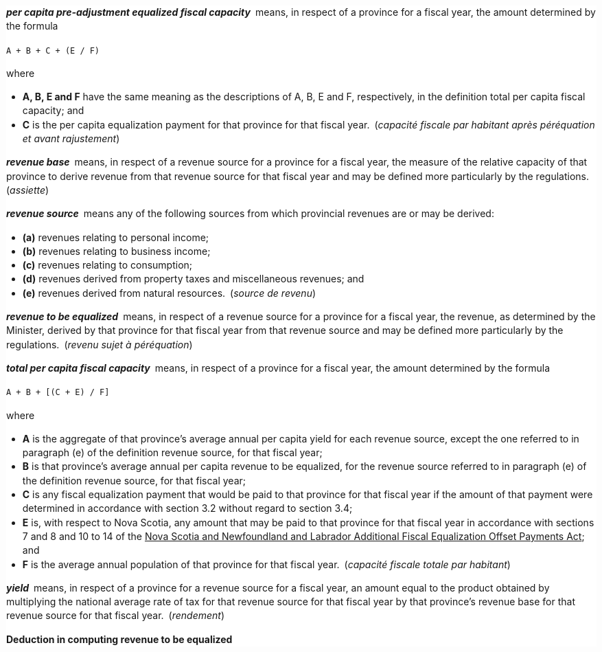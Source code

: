 ***per capita pre-adjustment equalized fiscal capacity*** means, in respect of a province for a fiscal year, the amount determined by the formula
```
A + B + C + (E / F)
```
where
- **A, B, E and F** have the same meaning as the descriptions of A, B, E and F, respectively, in the definition total per capita fiscal capacity; and
- **C** is the per capita equalization payment for that province for that fiscal year. (*capacité fiscale par habitant après péréquation et avant rajustement*)

***revenue base*** means, in respect of a revenue source for a province for a fiscal year, the measure of the relative capacity of that province to derive revenue from that revenue source for that fiscal year and may be defined more particularly by the regulations. (*assiette*)

***revenue source*** means any of the following sources from which provincial revenues are or may be derived:
- **(a)** revenues relating to personal income;
- **(b)** revenues relating to business income;
- **(c)** revenues relating to consumption;
- **(d)** revenues derived from property taxes and miscellaneous revenues; and
- **(e)** revenues derived from natural resources. (*source de revenu*)

***revenue to be equalized*** means, in respect of a revenue source for a province for a fiscal year, the revenue, as determined by the Minister, derived by that province for that fiscal year from that revenue source and may be defined more particularly by the regulations. (*revenu sujet à péréquation*)

***total per capita fiscal capacity*** means, in respect of a province for a fiscal year, the amount determined by the formula
```
A + B + [(C + E) / F]
```
where
- **A** is the aggregate of that province’s average annual per capita yield for each revenue source, except the one referred to in paragraph (e) of the definition revenue source, for that fiscal year;
- **B** is that province’s average annual per capita revenue to be equalized, for the revenue source referred to in paragraph (e) of the definition revenue source, for that fiscal year;
- **C** is any fiscal equalization payment that would be paid to that province for that fiscal year if the amount of that payment were determined in accordance with section 3.2 without regard to section 3.4;
- **E** is, with respect to Nova Scotia, any amount that may be paid to that province for that fiscal year in accordance with sections 7 and 8 and 10 to 14 of the [Nova Scotia and Newfoundland and Labrador Additional Fiscal Equalization Offset Payments Act](/en/Acts/Statutes%20of%20Canada/2005/c.%2030,%20s.%2085.md); and
- **F** is the average annual population of that province for that fiscal year. (*capacité fiscale totale par habitant*)

***yield*** means, in respect of a province for a revenue source for a fiscal year, an amount equal to the product obtained by multiplying the national average rate of tax for that revenue source for that fiscal year by that province’s revenue base for that revenue source for that fiscal year. (*rendement*)

**Deduction in computing revenue to be equalized**
